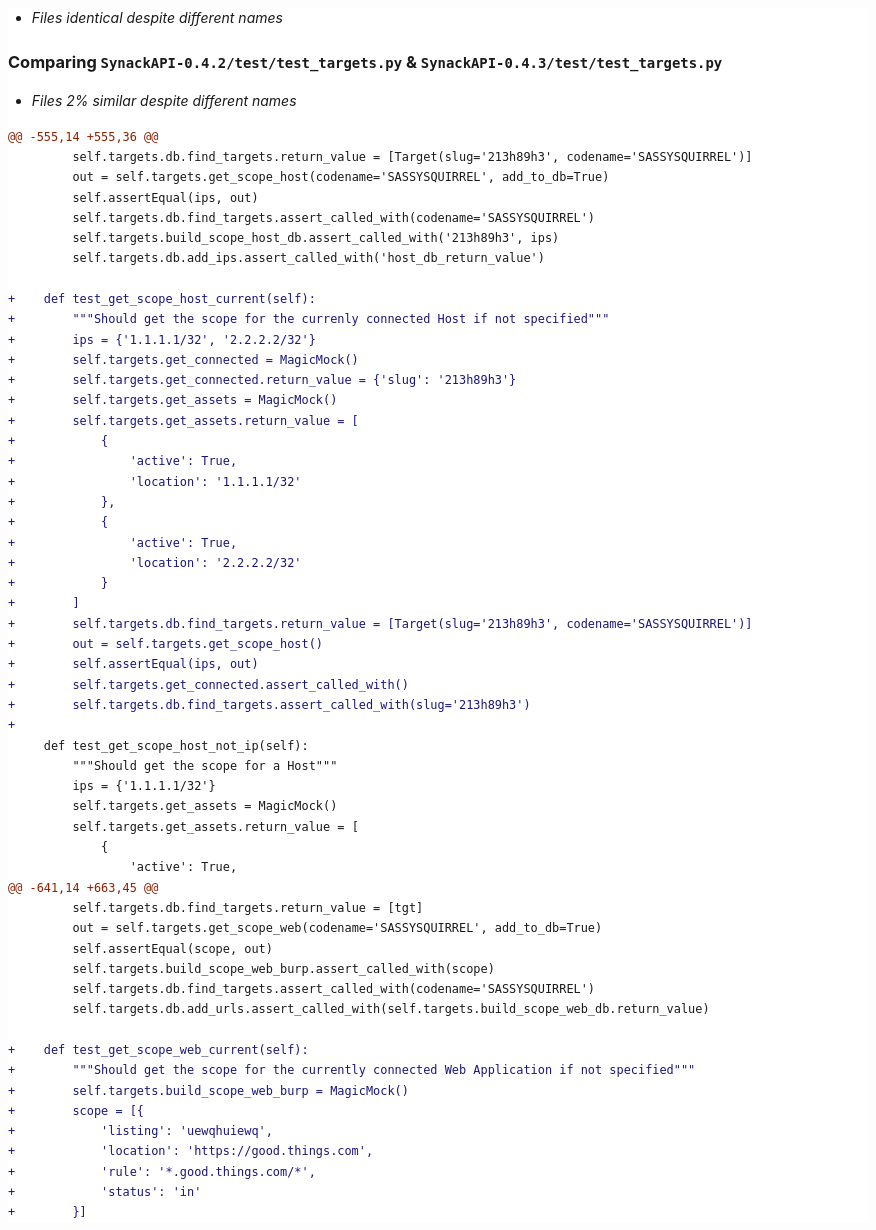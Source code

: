  * *Files identical despite different names*

### Comparing `SynackAPI-0.4.2/test/test_targets.py` & `SynackAPI-0.4.3/test/test_targets.py`

 * *Files 2% similar despite different names*

```diff
@@ -555,14 +555,36 @@
         self.targets.db.find_targets.return_value = [Target(slug='213h89h3', codename='SASSYSQUIRREL')]
         out = self.targets.get_scope_host(codename='SASSYSQUIRREL', add_to_db=True)
         self.assertEqual(ips, out)
         self.targets.db.find_targets.assert_called_with(codename='SASSYSQUIRREL')
         self.targets.build_scope_host_db.assert_called_with('213h89h3', ips)
         self.targets.db.add_ips.assert_called_with('host_db_return_value')
 
+    def test_get_scope_host_current(self):
+        """Should get the scope for the currenly connected Host if not specified"""
+        ips = {'1.1.1.1/32', '2.2.2.2/32'}
+        self.targets.get_connected = MagicMock()
+        self.targets.get_connected.return_value = {'slug': '213h89h3'}
+        self.targets.get_assets = MagicMock()
+        self.targets.get_assets.return_value = [
+            {
+                'active': True,
+                'location': '1.1.1.1/32'
+            },
+            {
+                'active': True,
+                'location': '2.2.2.2/32'
+            }
+        ]
+        self.targets.db.find_targets.return_value = [Target(slug='213h89h3', codename='SASSYSQUIRREL')]
+        out = self.targets.get_scope_host()
+        self.assertEqual(ips, out)
+        self.targets.get_connected.assert_called_with()
+        self.targets.db.find_targets.assert_called_with(slug='213h89h3')
+
     def test_get_scope_host_not_ip(self):
         """Should get the scope for a Host"""
         ips = {'1.1.1.1/32'}
         self.targets.get_assets = MagicMock()
         self.targets.get_assets.return_value = [
             {
                 'active': True,
@@ -641,14 +663,45 @@
         self.targets.db.find_targets.return_value = [tgt]
         out = self.targets.get_scope_web(codename='SASSYSQUIRREL', add_to_db=True)
         self.assertEqual(scope, out)
         self.targets.build_scope_web_burp.assert_called_with(scope)
         self.targets.db.find_targets.assert_called_with(codename='SASSYSQUIRREL')
         self.targets.db.add_urls.assert_called_with(self.targets.build_scope_web_db.return_value)
 
+    def test_get_scope_web_current(self):
+        """Should get the scope for the currently connected Web Application if not specified"""
+        self.targets.build_scope_web_burp = MagicMock()
+        scope = [{
+            'listing': 'uewqhuiewq',
+            'location': 'https://good.things.com',
+            'rule': '*.good.things.com/*',
+            'status': 'in'
+        }]
```